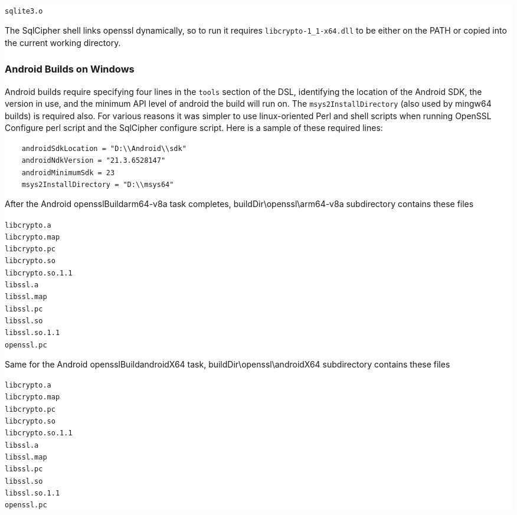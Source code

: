 ```libsqlcipher-0.dll
sqlite3.o
```

The SqlCipher shell links openssl dynamically, so to run it requires `libcrypto-1_1-x64.dll` to be either on the PATH or copied into the current working directory.

### Android Builds on Windows

Android builds require specifying four lines in the `tools` section of the DSL, identifying the location of the Android SDK, the version in use, and the minimum API level of android the build will run on.  The `msys2InstallDirectory` (also used by mingw64 builds) is required also. For various reasons it was simpler to use linux-oriented Perl and shell scripts when running OpenSSL Configure perl script and the SqlCipher configure script. Here is a sample of these required lines:  
```
    androidSdkLocation = "D:\\Android\\sdk"
    androidNdkVersion = "21.3.6528147"
    androidMinimumSdk = 23
    msys2InstallDirectory = "D:\\msys64"
```
After the Android opensslBuildarm64-v8a task completes, buildDir\openssl\arm64-v8a subdirectory contains these files
```
libcrypto.a
libcrypto.map
libcrypto.pc
libcrypto.so
libcrypto.so.1.1
libssl.a
libssl.map
libssl.pc
libssl.so
libssl.so.1.1
openssl.pc
``` 

Same for the Android opensslBuildandroidX64 task, buildDir\openssl\androidX64 subdirectory contains these files
```
libcrypto.a
libcrypto.map
libcrypto.pc
libcrypto.so
libcrypto.so.1.1
libssl.a
libssl.map
libssl.pc
libssl.so
libssl.so.1.1
openssl.pc
``` 